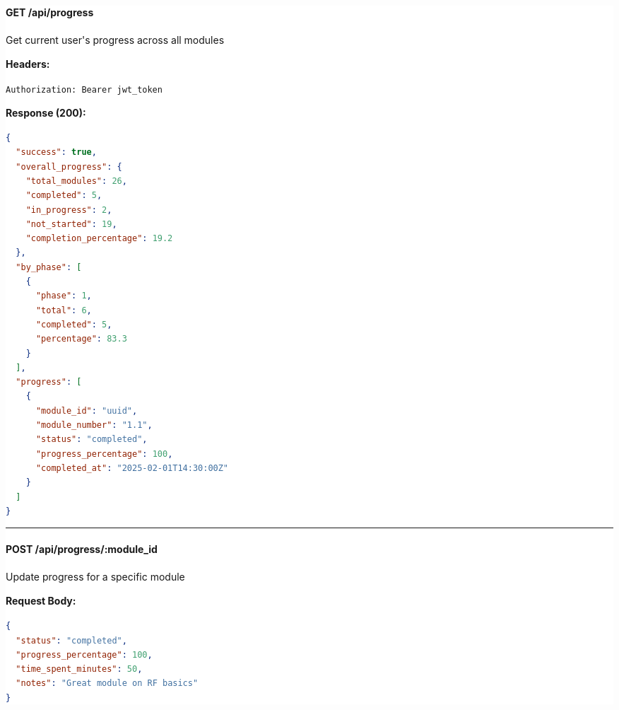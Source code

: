 
#### GET /api/progress
Get current user's progress across all modules

**Headers:**
```
Authorization: Bearer jwt_token
```

**Response (200):**
```json
{
  "success": true,
  "overall_progress": {
    "total_modules": 26,
    "completed": 5,
    "in_progress": 2,
    "not_started": 19,
    "completion_percentage": 19.2
  },
  "by_phase": [
    {
      "phase": 1,
      "total": 6,
      "completed": 5,
      "percentage": 83.3
    }
  ],
  "progress": [
    {
      "module_id": "uuid",
      "module_number": "1.1",
      "status": "completed",
      "progress_percentage": 100,
      "completed_at": "2025-02-01T14:30:00Z"
    }
  ]
}
```

---

#### POST /api/progress/:module_id
Update progress for a specific module

**Request Body:**
```json
{
  "status": "completed",
  "progress_percentage": 100,
  "time_spent_minutes": 50,
  "notes": "Great module on RF basics"
}
```
